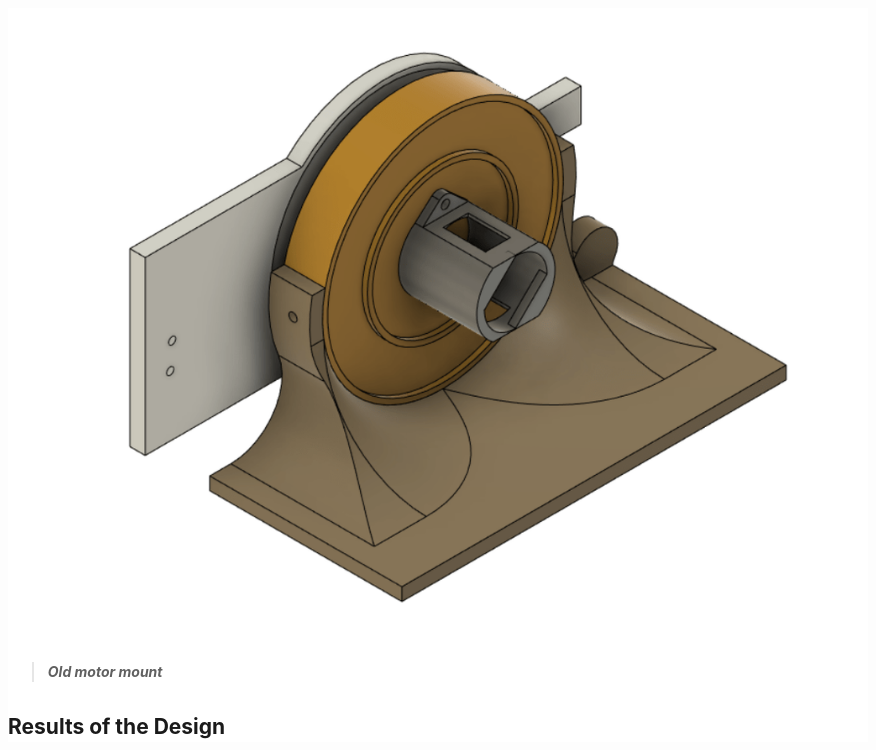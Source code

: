 ![CAD of the old motor mount](./assets/old_motor_mount-min.png)
> ##### Old motor mount

## Results of the Design
